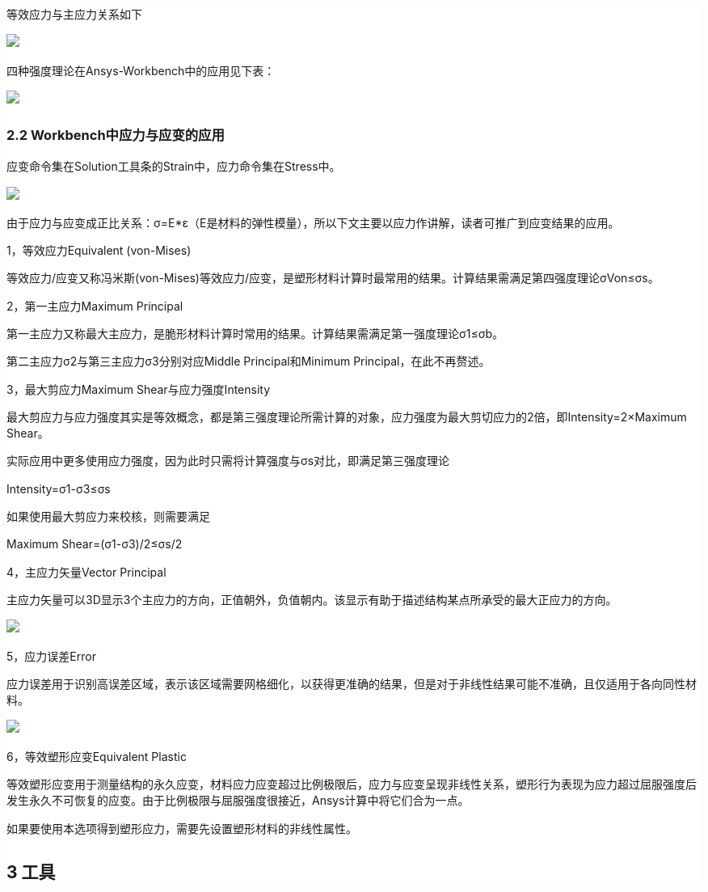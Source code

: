 等效应力与主应力关系如下

![](https://pica.zhimg.com/v2-7bef4d2607c6c7c9a33ac873a6b43ca8_1440w.jpg)

四种强度理论在Ansys-Workbench中的应用见下表：

![](https://pic4.zhimg.com/v2-b91bab76c1093f9a3c617dbe81dda8d1_1440w.jpg)

### 2.2 Workbench中应力与应变的应用

应变命令集在Solution工具条的Strain中，应力命令集在Stress中。

![](https://pic2.zhimg.com/v2-20087add300e70c425ff8feace9fd6cf_1440w.jpg)

由于应力与应变成正比关系：σ=E*ε（E是材料的弹性模量），所以下文主要以应力作讲解，读者可推广到应变结果的应用。

1，等效应力Equivalent (von-Mises)

等效应力/应变又称冯米斯(von-Mises)等效应力/应变，是塑形材料计算时最常用的结果。计算结果需满足第四强度理论σVon≤σs。

2，第一主应力Maximum Principal

第一主应力又称最大主应力，是脆形材料计算时常用的结果。计算结果需满足第一强度理论σ1≤σb。

第二主应力σ2与第三主应力σ3分别对应Middle Principal和Minimum Principal，在此不再赘述。

3，最大剪应力Maximum Shear与应力强度Intensity

最大剪应力与应力强度其实是等效概念，都是第三强度理论所需计算的对象，应力强度为最大剪切应力的2倍，即Intensity=2×Maximum Shear。

实际应用中更多使用应力强度，因为此时只需将计算强度与σs对比，即满足第三强度理论

Intensity=σ1-σ3≤σs

如果使用最大剪应力来校核，则需要满足

Maximum Shear=(σ1-σ3)/2≤σs/2

4，主应力矢量Vector Principal

主应力矢量可以3D显示3个主应力的方向，正值朝外，负值朝内。该显示有助于描述结构某点所承受的最大正应力的方向。

![](https://pic1.zhimg.com/v2-e44b765adffa27f33b982d55ad6b5eb4_1440w.jpg)

5，应力误差Error

应力误差用于识别高误差区域，表示该区域需要网格细化，以获得更准确的结果，但是对于非线性结果可能不准确，且仅适用于各向同性材料。

![](https://pic3.zhimg.com/v2-7da3a26ca1bfdeccec01120fd25d3538_1440w.jpg)

6，等效塑形应变Equivalent Plastic

等效塑形应变用于测量结构的永久应变，材料应力应变超过比例极限后，应力与应变呈现非线性关系，塑形行为表现为应力超过屈服强度后发生永久不可恢复的应变。由于比例极限与屈服强度很接近，Ansys计算中将它们合为一点。

如果要使用本选项得到塑形应力，需要先设置塑形材料的非线性属性。

## 3 工具
